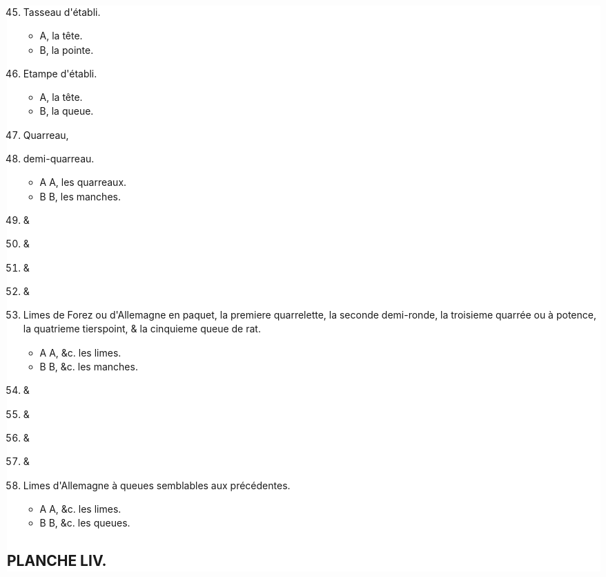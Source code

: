 45. Tasseau d'établi.
	- A, la tête.
	- B, la pointe.

46. Etampe d'établi.
	- A, la tête.
	- B, la queue.

47. Quarreau,
48. demi-quarreau.
	- A A, les quarreaux.
	- B B, les manches.

49. &
50. &
51. &
52. &
53. Limes de Forez ou d'Allemagne en paquet, la premiere quarrelette, la seconde demi-ronde, la troisieme quarrée ou à potence, la quatrieme tierspoint, & la cinquieme queue de rat.
	- A A, &c. les limes.
	- B B, &c. les manches.

54. &
55. &
56. &
57. &
58. Limes d'Allemagne à queues semblables aux précédentes.
	- A A, &c. les limes.
	- B B, &c. les queues.


PLANCHE LIV.
------------
